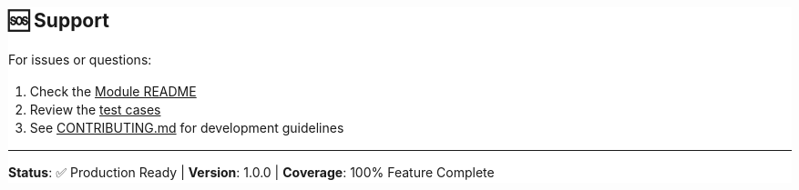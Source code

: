 ## 🆘 Support

For issues or questions:
1. Check the [Module README](src/modules/threat-hunting/README.md)
2. Review the [test cases](src/modules/threat-hunting/__tests__/)
3. See [CONTRIBUTING.md](CONTRIBUTING.md) for development guidelines

---

**Status**: ✅ Production Ready | **Version**: 1.0.0 | **Coverage**: 100% Feature Complete
